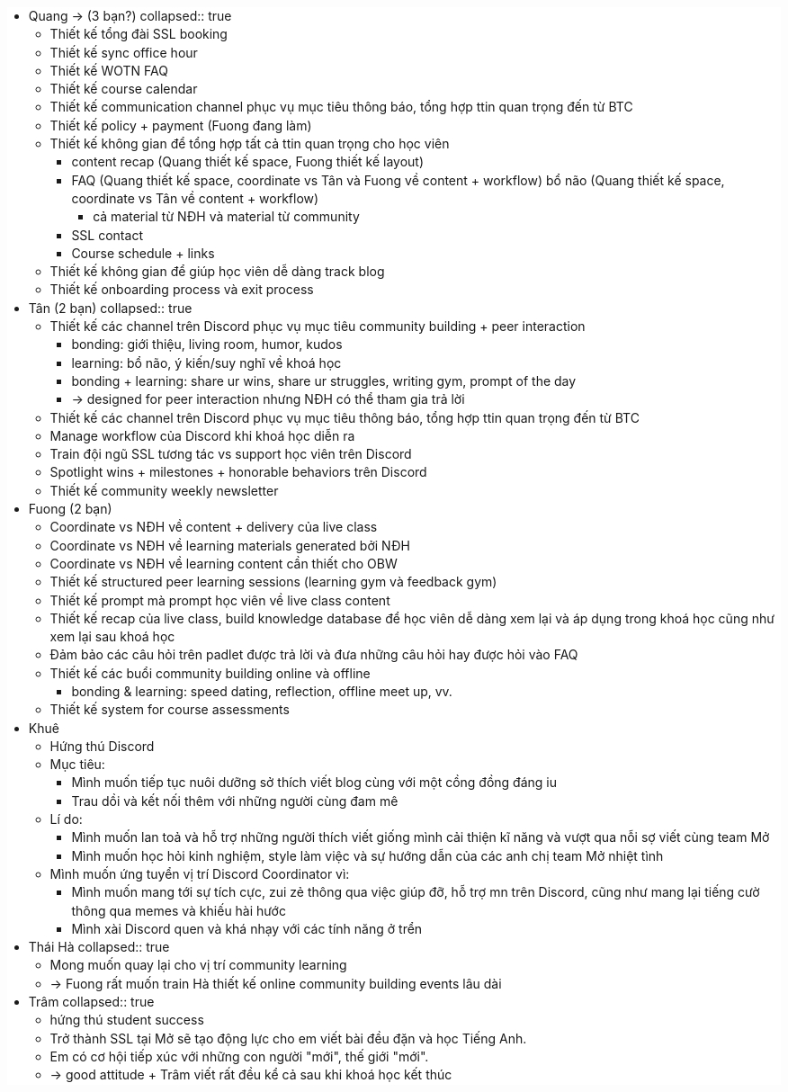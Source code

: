 - Quang → (3 bạn?)
  collapsed:: true
	- Thiết kế tổng đài SSL booking
	- Thiết kế sync office hour
	- Thiết kế WOTN FAQ
	- Thiết kế course calendar
	- Thiết kế communication channel phục vụ mục tiêu thông báo, tổng hợp ttin quan trọng đến từ BTC
	- Thiết kế policy + payment (Fuong đang làm)
	- Thiết kế không gian để tổng hợp tất cả ttin quan trọng cho học viên
		- content recap (Quang thiết kế space, Fuong thiết kế layout)
		- FAQ (Quang thiết kế space, coordinate vs Tân và Fuong về content + workflow)
		  bổ não (Quang thiết kế space, coordinate vs Tân về content + workflow)
			- cả material từ NĐH và material từ community
		- SSL contact
		- Course schedule + links
	- Thiết kế không gian để giúp học viên dễ dàng track blog
	- Thiết kế onboarding process và exit process
- Tân (2 bạn)
  collapsed:: true
	- Thiết kế các channel trên Discord phục vụ mục tiêu community building + peer interaction
		- bonding: giới thiệu, living room, humor, kudos
		- learning: bổ não, ý kiến/suy nghĩ về khoá học
		- bonding + learning: share ur wins, share ur struggles, writing gym, prompt of the day
		- → designed for peer interaction nhưng NĐH có thể tham gia trả lời
	- Thiết kế các channel trên Discord phục vụ mục tiêu thông báo, tổng hợp ttin quan trọng đến từ BTC
	- Manage workflow của Discord khi khoá học diễn ra
	- Train đội ngũ SSL tương tác vs support học viên trên Discord
	- Spotlight wins + milestones + honorable behaviors trên Discord
	- Thiết kế community weekly newsletter
- Fuong (2 bạn)
	- Coordinate vs NĐH về content + delivery của live class
	- Coordinate vs NĐH về learning materials generated bởi NĐH
	- Coordinate vs NĐH về learning content cần thiết cho OBW
	- Thiết kế structured peer learning sessions (learning gym và feedback gym)
	- Thiết kế prompt mà prompt học viên về live class content
	- Thiết kế recap của live class, build knowledge database để học viên dễ dàng xem lại và áp dụng trong khoá học cũng như xem lại sau khoá học
	- Đảm bảo các câu hỏi trên padlet được trả lời và đưa những câu hỏi hay được hỏi vào FAQ
	- Thiết kế các buổi community building online và offline
		- bonding & learning: speed dating, reflection, offline meet up, vv.
	- Thiết kế system for course assessments
- Khuê
	- Hứng thú Discord
	- Mục tiêu:
		- Mình muốn tiếp tục nuôi dưỡng sở thích viết blog cùng với một cồng đồng đáng iu
		- Trau dồi và kết nối thêm với những người cùng đam mê
	- Lí do:
		- Mình muốn lan toả và hỗ trợ những người thích viết giống mình cải thiện kĩ năng và vượt qua nỗi sợ viết cùng team Mở
		- Mình muốn học hỏi kinh nghiệm, style làm việc và sự hướng dẫn của các anh chị team Mở nhiệt tình
	- Mình muốn ứng tuyển vị trí Discord Coordinator vì:
		- Mình muốn mang tới sự tích cực, zui zẻ thông qua việc giúp đỡ, hỗ trợ mn trên Discord, cũng như mang lại tiếng cườ thông qua memes và khiếu hài hước
		- Mình xài Discord quen và khá nhạy với các tính năng ở trển
- Thái Hà
  collapsed:: true
	- Mong muốn quay lại cho vị trí community learning
	- → Fuong rất muốn train Hà thiết kế online community building events lâu dài
- Trâm
  collapsed:: true
	- hứng thú student success
	- Trở thành SSL tại Mở sẽ tạo động lực cho em viết bài đều đặn và học Tiếng Anh.
	- Em có cơ hội tiếp xúc với những con người "mới", thế giới "mới".
	- → good attitude + Trâm viết rất đều kể cả sau khi khoá học kết thúc